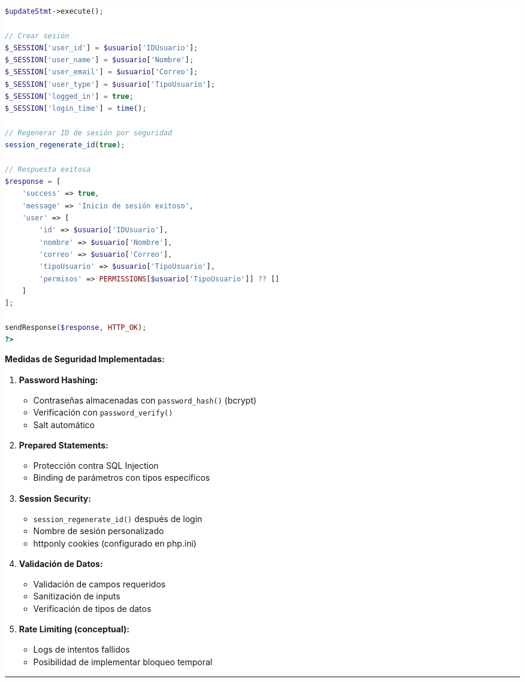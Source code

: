 ```php
$updateStmt->execute();

// Crear sesión
$_SESSION['user_id'] = $usuario['IDUsuario'];
$_SESSION['user_name'] = $usuario['Nombre'];
$_SESSION['user_email'] = $usuario['Correo'];
$_SESSION['user_type'] = $usuario['TipoUsuario'];
$_SESSION['logged_in'] = true;
$_SESSION['login_time'] = time();

// Regenerar ID de sesión por seguridad
session_regenerate_id(true);

// Respuesta exitosa
$response = [
    'success' => true,
    'message' => 'Inicio de sesión exitoso',
    'user' => [
        'id' => $usuario['IDUsuario'],
        'nombre' => $usuario['Nombre'],
        'correo' => $usuario['Correo'],
        'tipoUsuario' => $usuario['TipoUsuario'],
        'permisos' => PERMISSIONS[$usuario['TipoUsuario']] ?? []
    ]
];

sendResponse($response, HTTP_OK);
?>
```

**Medidas de Seguridad Implementadas:**

1. **Password Hashing:**
   - Contraseñas almacenadas con `password_hash()` (bcrypt)
   - Verificación con `password_verify()`
   - Salt automático

2. **Prepared Statements:**
   - Protección contra SQL Injection
   - Binding de parámetros con tipos específicos

3. **Session Security:**
   - `session_regenerate_id()` después de login
   - Nombre de sesión personalizado
   - httponly cookies (configurado en php.ini)

4. **Validación de Datos:**
   - Validación de campos requeridos
   - Sanitización de inputs
   - Verificación de tipos de datos

5. **Rate Limiting (conceptual):**
   - Logs de intentos fallidos
   - Posibilidad de implementar bloqueo temporal

---